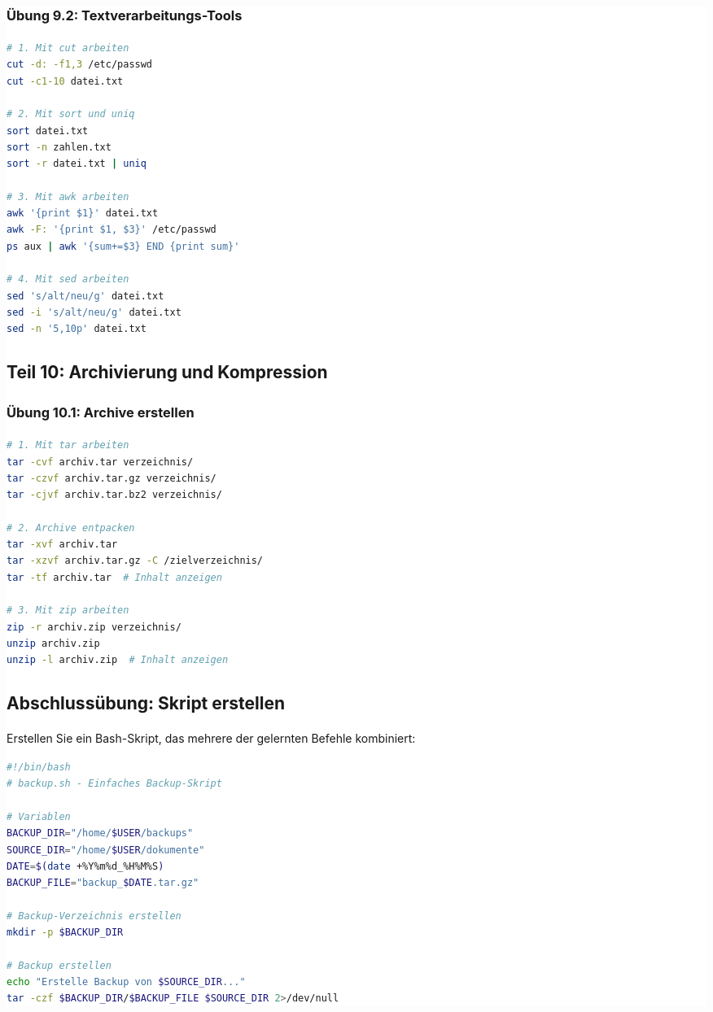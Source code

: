 ### Übung 9.2: Textverarbeitungs-Tools
```bash
# 1. Mit cut arbeiten
cut -d: -f1,3 /etc/passwd
cut -c1-10 datei.txt

# 2. Mit sort und uniq
sort datei.txt
sort -n zahlen.txt
sort -r datei.txt | uniq

# 3. Mit awk arbeiten
awk '{print $1}' datei.txt
awk -F: '{print $1, $3}' /etc/passwd
ps aux | awk '{sum+=$3} END {print sum}'

# 4. Mit sed arbeiten
sed 's/alt/neu/g' datei.txt
sed -i 's/alt/neu/g' datei.txt
sed -n '5,10p' datei.txt
```

## Teil 10: Archivierung und Kompression

### Übung 10.1: Archive erstellen
```bash
# 1. Mit tar arbeiten
tar -cvf archiv.tar verzeichnis/
tar -czvf archiv.tar.gz verzeichnis/
tar -cjvf archiv.tar.bz2 verzeichnis/

# 2. Archive entpacken
tar -xvf archiv.tar
tar -xzvf archiv.tar.gz -C /zielverzeichnis/
tar -tf archiv.tar  # Inhalt anzeigen

# 3. Mit zip arbeiten
zip -r archiv.zip verzeichnis/
unzip archiv.zip
unzip -l archiv.zip  # Inhalt anzeigen
```

## Abschlussübung: Skript erstellen

Erstellen Sie ein Bash-Skript, das mehrere der gelernten Befehle kombiniert:

```bash
#!/bin/bash
# backup.sh - Einfaches Backup-Skript

# Variablen
BACKUP_DIR="/home/$USER/backups"
SOURCE_DIR="/home/$USER/dokumente"
DATE=$(date +%Y%m%d_%H%M%S)
BACKUP_FILE="backup_$DATE.tar.gz"

# Backup-Verzeichnis erstellen
mkdir -p $BACKUP_DIR

# Backup erstellen
echo "Erstelle Backup von $SOURCE_DIR..."
tar -czf $BACKUP_DIR/$BACKUP_FILE $SOURCE_DIR 2>/dev/null

```